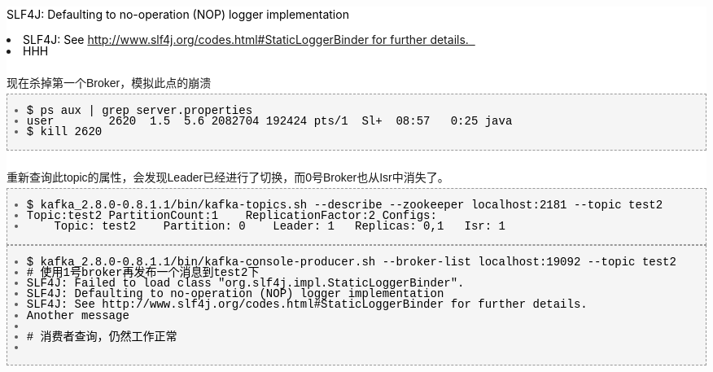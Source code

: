 <span style="border:none;color:#000000;background-color:inherit;">SLF4J: Defaulting to no-operation (NOP) logger implementation  </span></li><li class="alt" style="border:none;list-style:outside;color:inherit;line-height:13.1999998092651px;">
<span style="border:none;color:#000000;background-color:inherit;">SLF4J: See http://www.slf4j.org/codes.html#StaticLoggerBinder for further details.  </span></li><li style="border:none;list-style:outside;line-height:13.1999998092651px;">
<span style="border:none;color:#000000;background-color:inherit;">HHH  </span></li></ol></div>
<br style="font-family:Arial;font-size:14px;line-height:26px;"><span style="font-family:Arial;font-size:14px;line-height:26px;">现在杀掉第一个Broker，模拟此点的崩溃</span><br style="font-family:Arial;font-size:14px;line-height:26px;"><div class="dp-highlighter bg_plain" style="font-family:Consolas, 'Courier New', Courier, mono, serif;border:1px dashed rgb(153,153,153);overflow:auto;line-height:26px;background-color:rgb(245,245,245);">
<ol start="1" style="border:none;color:rgb(92,92,92);"><li class="alt" style="border:none;list-style:outside;color:inherit;line-height:13.1999998092651px;">
<span style="border:none;color:#000000;background-color:inherit;">$ ps aux | grep server.properties  </span></li><li style="border:none;list-style:outside;line-height:13.1999998092651px;">
<span style="border:none;color:#000000;background-color:inherit;">user        2620  1.5  5.6 2082704 192424 pts/1  Sl+  08:57   0:25 java   </span></li><li class="alt" style="border:none;list-style:outside;color:inherit;line-height:13.1999998092651px;">
<span style="border:none;color:#000000;background-color:inherit;">$ kill 2620  </span></li></ol></div>
<br style="font-family:Arial;font-size:14px;line-height:26px;"><span style="font-family:Arial;font-size:14px;line-height:26px;">重新查询此topic的属性，会发现Leader已经进行了切换，而0号Broker也从Isr中消失了。</span><br style="font-family:Arial;font-size:14px;line-height:26px;"><div class="dp-highlighter bg_plain" style="font-family:Consolas, 'Courier New', Courier, mono, serif;border:1px dashed rgb(153,153,153);overflow:auto;line-height:26px;background-color:rgb(245,245,245);">
<ol start="1" style="border:none;color:rgb(92,92,92);"><li class="alt" style="border:none;list-style:outside;color:inherit;line-height:13.1999998092651px;">
<span style="border:none;color:#000000;background-color:inherit;">$ kafka_2.8.0-0.8.1.1/bin/kafka-topics.sh --describe --zookeeper localhost:2181 --topic test2  </span></li><li style="border:none;list-style:outside;line-height:13.1999998092651px;">
<span style="border:none;color:#000000;background-color:inherit;">Topic:test2 PartitionCount:1    ReplicationFactor:2 Configs:  </span></li><li class="alt" style="border:none;list-style:outside;color:inherit;line-height:13.1999998092651px;">
<span style="border:none;color:#000000;background-color:inherit;">    Topic: test2    Partition: 0    Leader: 1   Replicas: 0,1   Isr: 1  </span></li></ol></div>
<div class="dp-highlighter bg_plain" style="font-family:Consolas, 'Courier New', Courier, mono, serif;border:1px dashed rgb(153,153,153);overflow:auto;line-height:26px;background-color:rgb(245,245,245);">
<ol start="1" style="border:none;color:rgb(92,92,92);"><li class="alt" style="border:none;list-style:outside;color:inherit;line-height:13.1999998092651px;">
<span style="border:none;color:#000000;background-color:inherit;">$ kafka_2.8.0-0.8.1.1/bin/kafka-console-producer.sh --broker-list localhost:19092 --topic test2  </span></li><li style="border:none;list-style:outside;line-height:13.1999998092651px;">
<span style="border:none;color:#000000;background-color:inherit;"># 使用1号broker再发布一个消息到test2下  </span></li><li class="alt" style="border:none;list-style:outside;color:inherit;line-height:13.1999998092651px;">
<span style="border:none;color:#000000;background-color:inherit;">SLF4J: Failed to load class "org.slf4j.impl.StaticLoggerBinder".  </span></li><li style="border:none;list-style:outside;line-height:13.1999998092651px;">
<span style="border:none;color:#000000;background-color:inherit;">SLF4J: Defaulting to no-operation (NOP) logger implementation  </span></li><li class="alt" style="border:none;list-style:outside;color:inherit;line-height:13.1999998092651px;">
<span style="border:none;color:#000000;background-color:inherit;">SLF4J: See http://www.slf4j.org/codes.html#StaticLoggerBinder for further details.  </span></li><li style="border:none;list-style:outside;line-height:13.1999998092651px;">
<span style="border:none;color:#000000;background-color:inherit;">Another message  </span></li><li class="alt" style="border:none;list-style:outside;color:inherit;line-height:13.1999998092651px;">
<span style="border:none;color:#000000;background-color:inherit;">  </span></li><li style="border:none;list-style:outside;line-height:13.1999998092651px;">
<span style="border:none;color:#000000;background-color:inherit;"># 消费者查询，仍然工作正常  </span></li><li class="alt" style="border:none;list-style:outside;color:inherit;line-height:13.1999998092651px;">